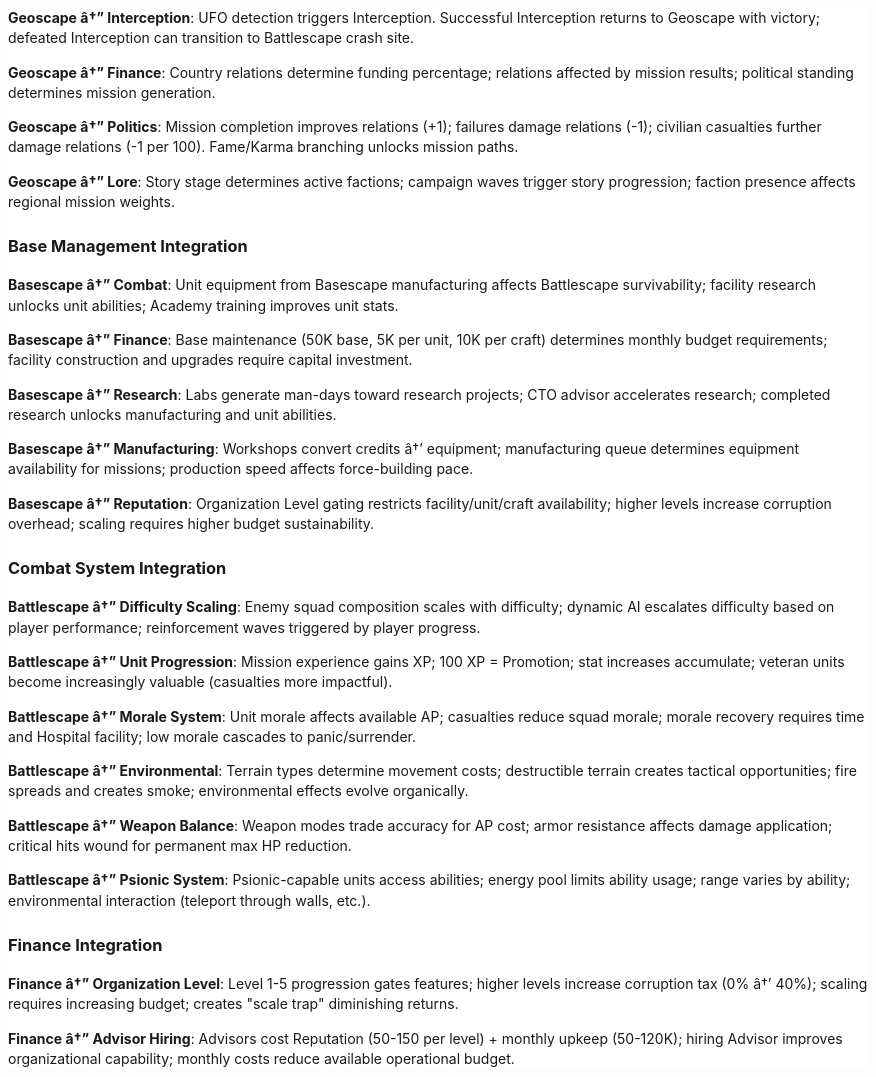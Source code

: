 **Geoscape â†” Interception**: UFO detection triggers Interception. Successful Interception returns to Geoscape with victory; defeated Interception can transition to Battlescape crash site.

**Geoscape â†” Finance**: Country relations determine funding percentage; relations affected by mission results; political standing determines mission generation.

**Geoscape â†” Politics**: Mission completion improves relations (+1); failures damage relations (-1); civilian casualties further damage relations (-1 per 100). Fame/Karma branching unlocks mission paths.

**Geoscape â†” Lore**: Story stage determines active factions; campaign waves trigger story progression; faction presence affects regional mission weights.

### Base Management Integration

**Basescape â†” Combat**: Unit equipment from Basescape manufacturing affects Battlescape survivability; facility research unlocks unit abilities; Academy training improves unit stats.

**Basescape â†” Finance**: Base maintenance (50K base, 5K per unit, 10K per craft) determines monthly budget requirements; facility construction and upgrades require capital investment.

**Basescape â†” Research**: Labs generate man-days toward research projects; CTO advisor accelerates research; completed research unlocks manufacturing and unit abilities.

**Basescape â†” Manufacturing**: Workshops convert credits â†’ equipment; manufacturing queue determines equipment availability for missions; production speed affects force-building pace.

**Basescape â†” Reputation**: Organization Level gating restricts facility/unit/craft availability; higher levels increase corruption overhead; scaling requires higher budget sustainability.

### Combat System Integration

**Battlescape â†” Difficulty Scaling**: Enemy squad composition scales with difficulty; dynamic AI escalates difficulty based on player performance; reinforcement waves triggered by player progress.

**Battlescape â†” Unit Progression**: Mission experience gains XP; 100 XP = Promotion; stat increases accumulate; veteran units become increasingly valuable (casualties more impactful).

**Battlescape â†” Morale System**: Unit morale affects available AP; casualties reduce squad morale; morale recovery requires time and Hospital facility; low morale cascades to panic/surrender.

**Battlescape â†” Environmental**: Terrain types determine movement costs; destructible terrain creates tactical opportunities; fire spreads and creates smoke; environmental effects evolve organically.

**Battlescape â†” Weapon Balance**: Weapon modes trade accuracy for AP cost; armor resistance affects damage application; critical hits wound for permanent max HP reduction.

**Battlescape â†” Psionic System**: Psionic-capable units access abilities; energy pool limits ability usage; range varies by ability; environmental interaction (teleport through walls, etc.).

### Finance Integration

**Finance â†” Organization Level**: Level 1-5 progression gates features; higher levels increase corruption tax (0% â†’ 40%); scaling requires increasing budget; creates "scale trap" diminishing returns.

**Finance â†” Advisor Hiring**: Advisors cost Reputation (50-150 per level) + monthly upkeep (50-120K); hiring Advisor improves organizational capability; monthly costs reduce available operational budget.
